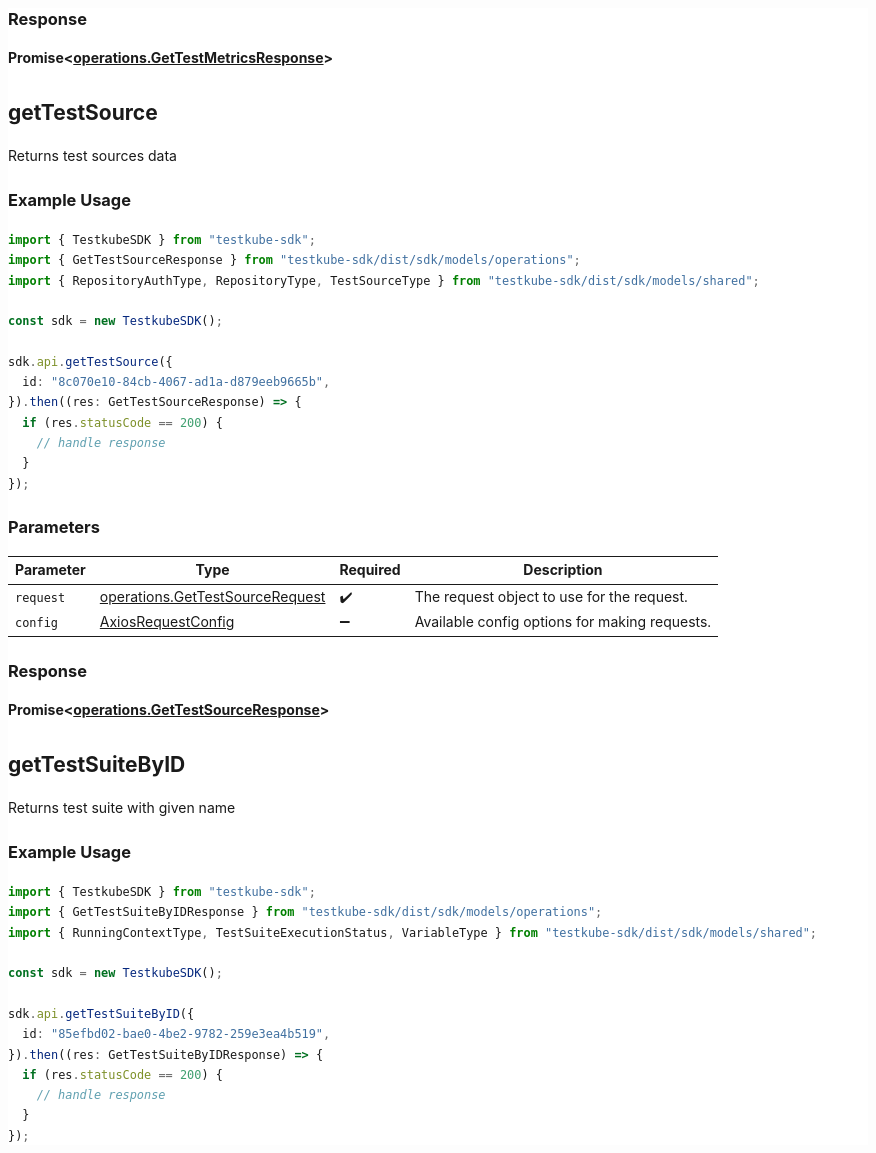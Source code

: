 
### Response

**Promise<[operations.GetTestMetricsResponse](../../models/operations/gettestmetricsresponse.md)>**


## getTestSource

Returns test sources data

### Example Usage

```typescript
import { TestkubeSDK } from "testkube-sdk";
import { GetTestSourceResponse } from "testkube-sdk/dist/sdk/models/operations";
import { RepositoryAuthType, RepositoryType, TestSourceType } from "testkube-sdk/dist/sdk/models/shared";

const sdk = new TestkubeSDK();

sdk.api.getTestSource({
  id: "8c070e10-84cb-4067-ad1a-d879eeb9665b",
}).then((res: GetTestSourceResponse) => {
  if (res.statusCode == 200) {
    // handle response
  }
});
```

### Parameters

| Parameter                                                                          | Type                                                                               | Required                                                                           | Description                                                                        |
| ---------------------------------------------------------------------------------- | ---------------------------------------------------------------------------------- | ---------------------------------------------------------------------------------- | ---------------------------------------------------------------------------------- |
| `request`                                                                          | [operations.GetTestSourceRequest](../../models/operations/gettestsourcerequest.md) | :heavy_check_mark:                                                                 | The request object to use for the request.                                         |
| `config`                                                                           | [AxiosRequestConfig](https://axios-http.com/docs/req_config)                       | :heavy_minus_sign:                                                                 | Available config options for making requests.                                      |


### Response

**Promise<[operations.GetTestSourceResponse](../../models/operations/gettestsourceresponse.md)>**


## getTestSuiteByID

Returns test suite with given name

### Example Usage

```typescript
import { TestkubeSDK } from "testkube-sdk";
import { GetTestSuiteByIDResponse } from "testkube-sdk/dist/sdk/models/operations";
import { RunningContextType, TestSuiteExecutionStatus, VariableType } from "testkube-sdk/dist/sdk/models/shared";

const sdk = new TestkubeSDK();

sdk.api.getTestSuiteByID({
  id: "85efbd02-bae0-4be2-9782-259e3ea4b519",
}).then((res: GetTestSuiteByIDResponse) => {
  if (res.statusCode == 200) {
    // handle response
  }
});
```
